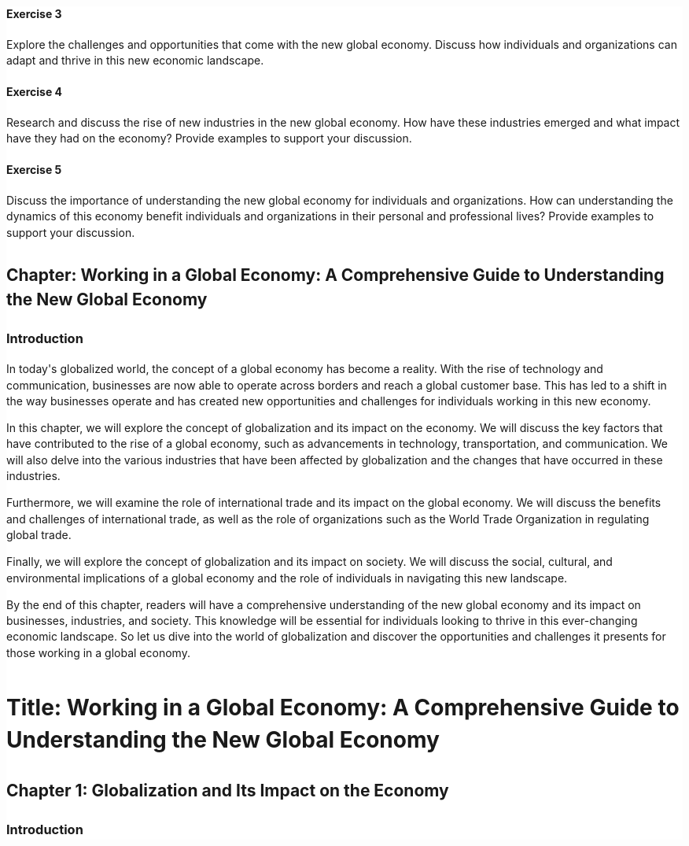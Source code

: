 #### Exercise 3
Explore the challenges and opportunities that come with the new global economy. Discuss how individuals and organizations can adapt and thrive in this new economic landscape.

#### Exercise 4
Research and discuss the rise of new industries in the new global economy. How have these industries emerged and what impact have they had on the economy? Provide examples to support your discussion.

#### Exercise 5
Discuss the importance of understanding the new global economy for individuals and organizations. How can understanding the dynamics of this economy benefit individuals and organizations in their personal and professional lives? Provide examples to support your discussion.


## Chapter: Working in a Global Economy: A Comprehensive Guide to Understanding the New Global Economy

### Introduction

In today's globalized world, the concept of a global economy has become a reality. With the rise of technology and communication, businesses are now able to operate across borders and reach a global customer base. This has led to a shift in the way businesses operate and has created new opportunities and challenges for individuals working in this new economy.

In this chapter, we will explore the concept of globalization and its impact on the economy. We will discuss the key factors that have contributed to the rise of a global economy, such as advancements in technology, transportation, and communication. We will also delve into the various industries that have been affected by globalization and the changes that have occurred in these industries.

Furthermore, we will examine the role of international trade and its impact on the global economy. We will discuss the benefits and challenges of international trade, as well as the role of organizations such as the World Trade Organization in regulating global trade.

Finally, we will explore the concept of globalization and its impact on society. We will discuss the social, cultural, and environmental implications of a global economy and the role of individuals in navigating this new landscape.

By the end of this chapter, readers will have a comprehensive understanding of the new global economy and its impact on businesses, industries, and society. This knowledge will be essential for individuals looking to thrive in this ever-changing economic landscape. So let us dive into the world of globalization and discover the opportunities and challenges it presents for those working in a global economy.


# Title: Working in a Global Economy: A Comprehensive Guide to Understanding the New Global Economy

## Chapter 1: Globalization and Its Impact on the Economy




### Introduction
